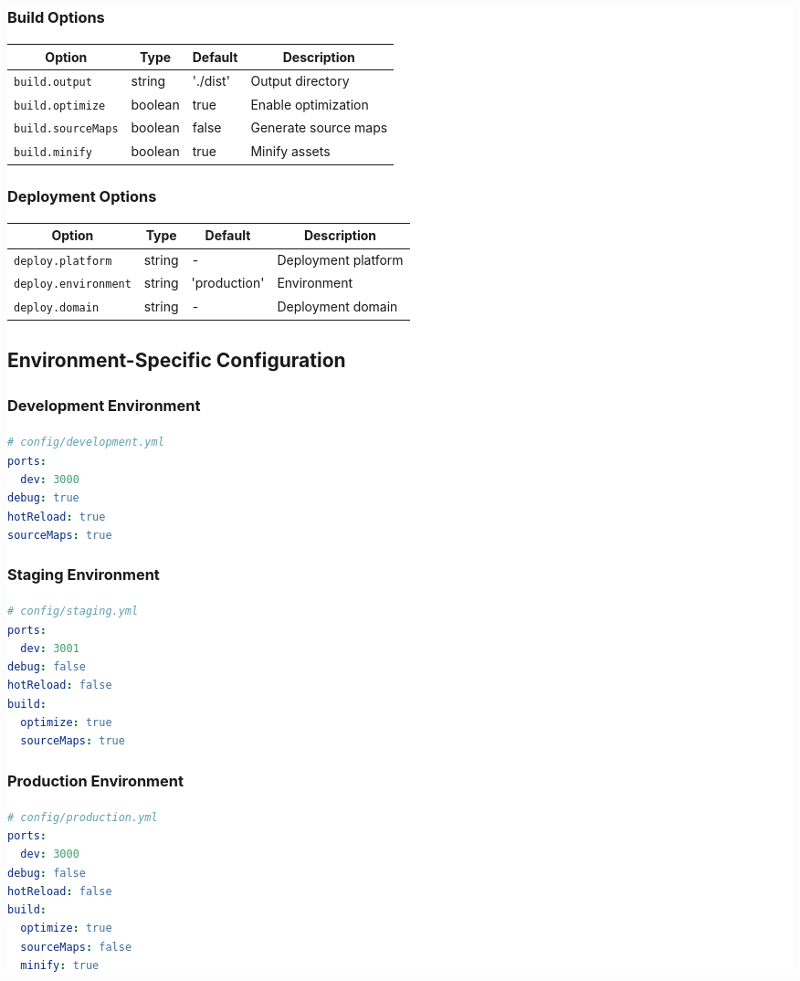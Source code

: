 ### Build Options

| Option | Type | Default | Description |
|--------|------|---------|-------------|
| `build.output` | string | './dist' | Output directory |
| `build.optimize` | boolean | true | Enable optimization |
| `build.sourceMaps` | boolean | false | Generate source maps |
| `build.minify` | boolean | true | Minify assets |

### Deployment Options

| Option | Type | Default | Description |
|--------|------|---------|-------------|
| `deploy.platform` | string | - | Deployment platform |
| `deploy.environment` | string | 'production' | Environment |
| `deploy.domain` | string | - | Deployment domain |

## Environment-Specific Configuration

### Development Environment
```yaml
# config/development.yml
ports:
  dev: 3000
debug: true
hotReload: true
sourceMaps: true
```

### Staging Environment
```yaml
# config/staging.yml
ports:
  dev: 3001
debug: false
hotReload: false
build:
  optimize: true
  sourceMaps: true
```

### Production Environment
```yaml
# config/production.yml
ports:
  dev: 3000
debug: false
hotReload: false
build:
  optimize: true
  sourceMaps: false
  minify: true
```
